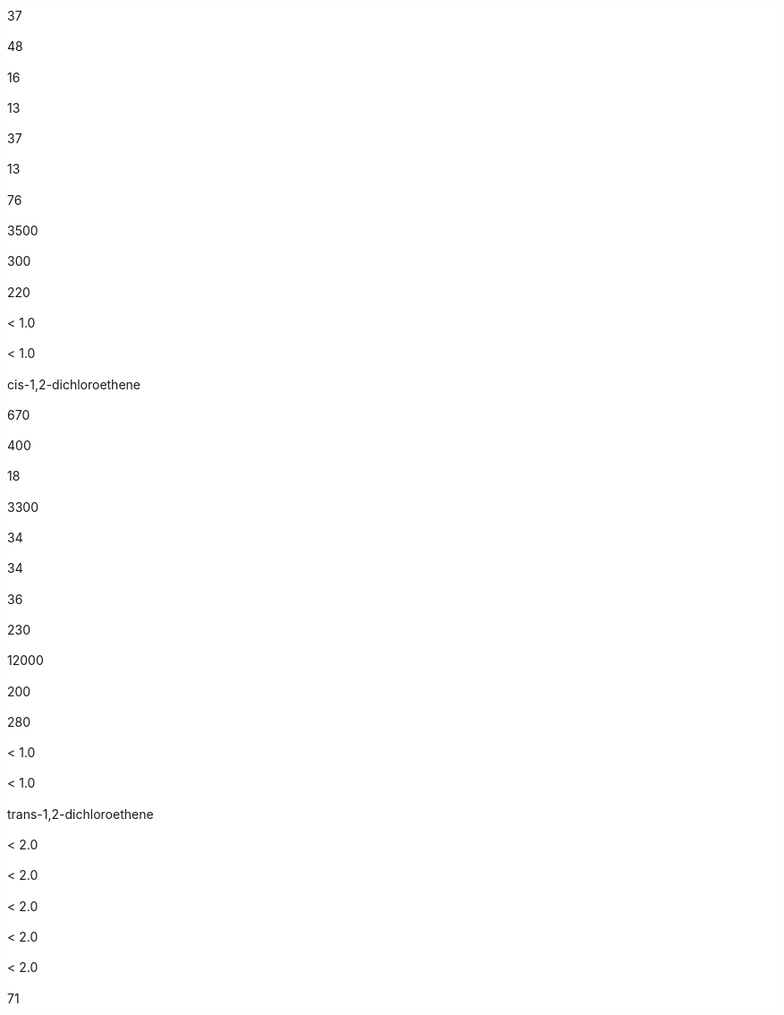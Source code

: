  37 

 48 

 16 

 13 

 37 

 13 

 76 

 3500 

 300 

 220 

 < 1.0 

 < 1.0 

 cis-1,2-dichloroethene 

 670 

 400 

 18 

 3300 

 34 

 34 

 36 

 230 

 12000 

 200 

 280 

 < 1.0 

 < 1.0 

 trans-1,2-dichloroethene 

 < 2.0 

 < 2.0 

 < 2.0 

 < 2.0 

 < 2.0 

 71 
